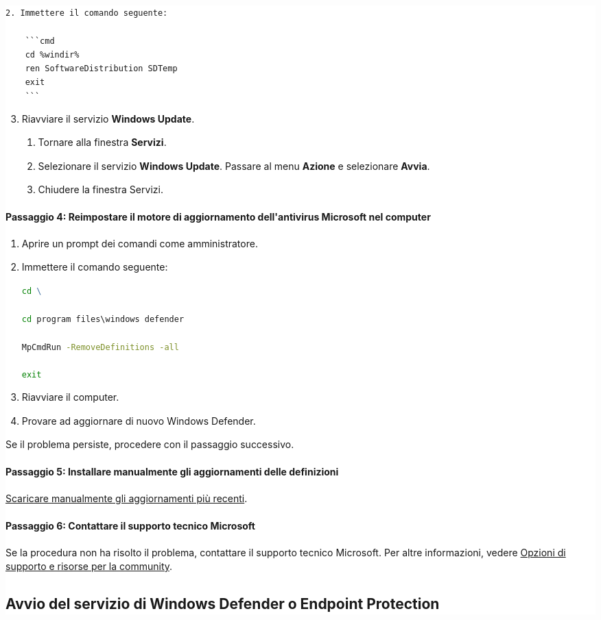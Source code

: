     2. Immettere il comando seguente:

        ```cmd
        cd %windir%
        ren SoftwareDistribution SDTemp
        exit
        ```

3. Riavviare il servizio **Windows Update**.

    1. Tornare alla finestra **Servizi**.  

    2. Selezionare il servizio **Windows Update**. Passare al menu **Azione** e selezionare **Avvia**.

    3. Chiudere la finestra Servizi.  

#### <a name="step-4-reset-the-microsoft-antivirus-update-engine-on-your-computer"></a>Passaggio 4: Reimpostare il motore di aggiornamento dell'antivirus Microsoft nel computer  

1. Aprire un prompt dei comandi come amministratore.

2. Immettere il comando seguente:

    ```cmd
    cd \

    cd program files\windows defender

    MpCmdRun -RemoveDefinitions -all

    exit
    ```

3. Riavviare il computer.  

4. Provare ad aggiornare di nuovo Windows Defender.

Se il problema persiste, procedere con il passaggio successivo.  

#### <a name="step-5-manually-install-the-definition-updates"></a>Passaggio 5: Installare manualmente gli aggiornamenti delle definizioni  

[Scaricare manualmente gli aggiornamenti più recenti](https://www.microsoft.com/en-us/wdsi/defenderupdates).  

#### <a name="step-6-contact-microsoft-support"></a>Passaggio 6: Contattare il supporto tecnico Microsoft  

Se la procedura non ha risolto il problema, contattare il supporto tecnico Microsoft. Per altre informazioni, vedere [Opzioni di supporto e risorse per la community](../../core/understand/find-help.md#BKMK_SupportOptions).  

## <a name="starting-windows-defender-or-endpoint-protection-service"></a>Avvio del servizio di Windows Defender o Endpoint Protection

